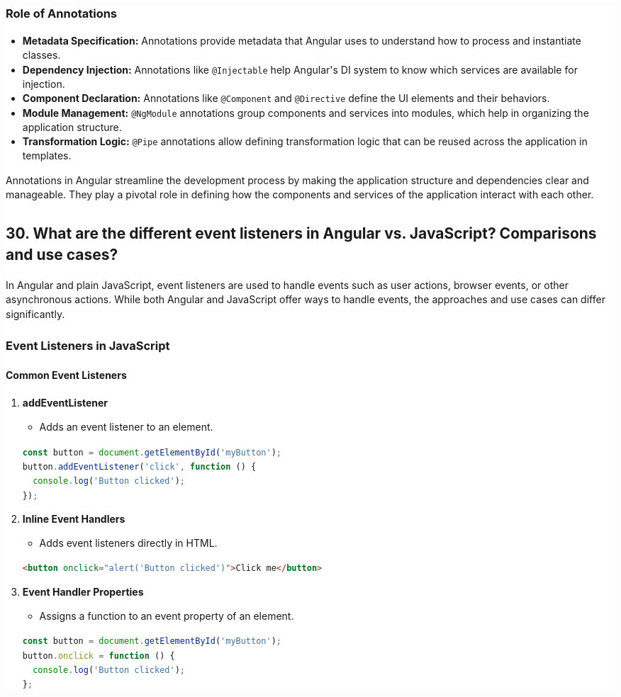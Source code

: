 ### Role of Annotations

- **Metadata Specification:** Annotations provide metadata that Angular uses to understand how to process and instantiate classes.
- **Dependency Injection:** Annotations like `@Injectable` help Angular's DI system to know which services are available for injection.
- **Component Declaration:** Annotations like `@Component` and `@Directive` define the UI elements and their behaviors.
- **Module Management:** `@NgModule` annotations group components and services into modules, which help in organizing the application structure.
- **Transformation Logic:** `@Pipe` annotations allow defining transformation logic that can be reused across the application in templates.

Annotations in Angular streamline the development process by making the application structure and dependencies clear and manageable. They play a pivotal role in defining how the components and services of the application interact with each other.

## 30. What are the different event listeners in Angular vs. JavaScript? Comparisons and use cases?

In Angular and plain JavaScript, event listeners are used to handle events such as user actions, browser events, or other asynchronous actions. While both Angular and JavaScript offer ways to handle events, the approaches and use cases can differ significantly.

### Event Listeners in JavaScript

#### Common Event Listeners

1. **addEventListener**

   - Adds an event listener to an element.

   ```js
   const button = document.getElementById('myButton');
   button.addEventListener('click', function () {
     console.log('Button clicked');
   });
   ```

2. **Inline Event Handlers**

   - Adds event listeners directly in HTML.

   ```html
   <button onclick="alert('Button clicked')">Click me</button>
   ```

3. **Event Handler Properties**

   - Assigns a function to an event property of an element.

   ```js
   const button = document.getElementById('myButton');
   button.onclick = function () {
     console.log('Button clicked');
   };
   ```
